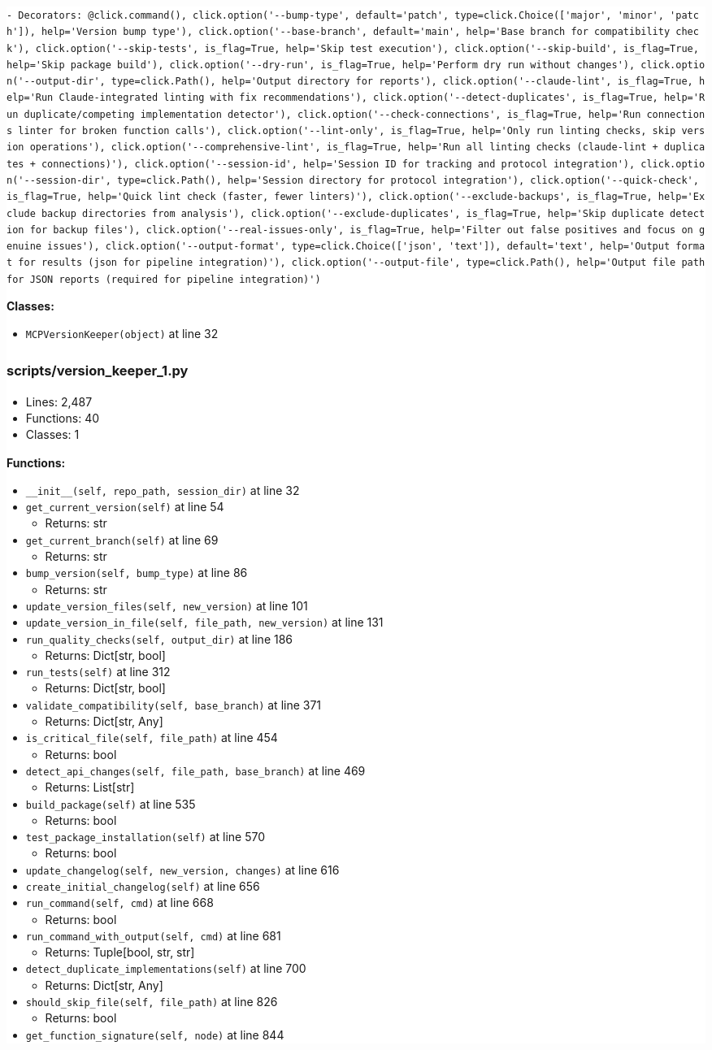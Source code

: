     - Decorators: @click.command(), click.option('--bump-type', default='patch', type=click.Choice(['major', 'minor', 'patch']), help='Version bump type'), click.option('--base-branch', default='main', help='Base branch for compatibility check'), click.option('--skip-tests', is_flag=True, help='Skip test execution'), click.option('--skip-build', is_flag=True, help='Skip package build'), click.option('--dry-run', is_flag=True, help='Perform dry run without changes'), click.option('--output-dir', type=click.Path(), help='Output directory for reports'), click.option('--claude-lint', is_flag=True, help='Run Claude-integrated linting with fix recommendations'), click.option('--detect-duplicates', is_flag=True, help='Run duplicate/competing implementation detector'), click.option('--check-connections', is_flag=True, help='Run connections linter for broken function calls'), click.option('--lint-only', is_flag=True, help='Only run linting checks, skip version operations'), click.option('--comprehensive-lint', is_flag=True, help='Run all linting checks (claude-lint + duplicates + connections)'), click.option('--session-id', help='Session ID for tracking and protocol integration'), click.option('--session-dir', type=click.Path(), help='Session directory for protocol integration'), click.option('--quick-check', is_flag=True, help='Quick lint check (faster, fewer linters)'), click.option('--exclude-backups', is_flag=True, help='Exclude backup directories from analysis'), click.option('--exclude-duplicates', is_flag=True, help='Skip duplicate detection for backup files'), click.option('--real-issues-only', is_flag=True, help='Filter out false positives and focus on genuine issues'), click.option('--output-format', type=click.Choice(['json', 'text']), default='text', help='Output format for results (json for pipeline integration)'), click.option('--output-file', type=click.Path(), help='Output file path for JSON reports (required for pipeline integration)')

**Classes:**
  - `MCPVersionKeeper(object)` at line 32

### scripts/version_keeper_1.py
- Lines: 2,487
- Functions: 40
- Classes: 1

**Functions:**
  - `__init__(self, repo_path, session_dir)` at line 32
  - `get_current_version(self)` at line 54
    - Returns: str
  - `get_current_branch(self)` at line 69
    - Returns: str
  - `bump_version(self, bump_type)` at line 86
    - Returns: str
  - `update_version_files(self, new_version)` at line 101
  - `update_version_in_file(self, file_path, new_version)` at line 131
  - `run_quality_checks(self, output_dir)` at line 186
    - Returns: Dict[str, bool]
  - `run_tests(self)` at line 312
    - Returns: Dict[str, bool]
  - `validate_compatibility(self, base_branch)` at line 371
    - Returns: Dict[str, Any]
  - `is_critical_file(self, file_path)` at line 454
    - Returns: bool
  - `detect_api_changes(self, file_path, base_branch)` at line 469
    - Returns: List[str]
  - `build_package(self)` at line 535
    - Returns: bool
  - `test_package_installation(self)` at line 570
    - Returns: bool
  - `update_changelog(self, new_version, changes)` at line 616
  - `create_initial_changelog(self)` at line 656
  - `run_command(self, cmd)` at line 668
    - Returns: bool
  - `run_command_with_output(self, cmd)` at line 681
    - Returns: Tuple[bool, str, str]
  - `detect_duplicate_implementations(self)` at line 700
    - Returns: Dict[str, Any]
  - `should_skip_file(self, file_path)` at line 826
    - Returns: bool
  - `get_function_signature(self, node)` at line 844